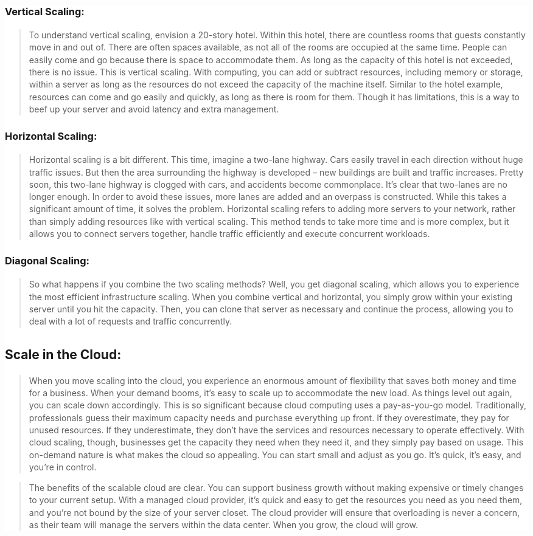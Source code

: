 ### Vertical Scaling:
> To understand vertical scaling, envision a 20-story hotel. Within this hotel, there are countless rooms that guests constantly move in and out of. There are often spaces available, as not all of the rooms are occupied at the same time. People can easily come and go because there is space to accommodate them. As long as the capacity of this hotel is not exceeded, there is no issue. This is vertical scaling.
> With computing, you can add or subtract resources, including memory or storage, within a server as long as the resources do not exceed the capacity of the machine itself. Similar to the hotel example, resources can come and go easily and quickly, as long as there is room for them. Though it has limitations, this is a way to beef up your server and avoid latency and extra management.

### Horizontal Scaling:
> Horizontal scaling is a bit different. This time, imagine a two-lane highway. Cars easily travel in each direction without huge traffic issues. But then the area surrounding the highway is developed – new buildings are built and traffic increases. Pretty soon, this two-lane highway is clogged with cars, and accidents become commonplace. It’s clear that two-lanes are no longer enough. In order to avoid these issues, more lanes are added and an overpass is constructed. While this takes a significant amount of time, it solves the problem.
> Horizontal scaling refers to adding more servers to your network, rather than simply adding resources like with vertical scaling. This method tends to take more time and is more complex, but it allows you to connect servers together, handle traffic efficiently and execute concurrent workloads.

### Diagonal Scaling:
> So what happens if you combine the two scaling methods? Well, you get diagonal scaling, which allows you to experience the most efficient infrastructure scaling. When you combine vertical and horizontal, you simply grow within your existing server until you hit the capacity. Then, you can clone that server as necessary and continue the process, allowing you to deal with a lot of requests and traffic concurrently.

## Scale in the Cloud:
> When you move scaling into the cloud, you experience an enormous amount of flexibility that saves both money and time for a business. When your demand booms, it’s easy to scale up to accommodate the new load. As things level out again, you can scale down accordingly. This is so significant because cloud computing uses a pay-as-you-go model. Traditionally, professionals guess their maximum capacity needs and purchase everything up front. If they overestimate, they pay for unused resources. If they underestimate, they don’t have the services and resources necessary to operate effectively. With cloud scaling, though, businesses get the capacity they need when they need it, and they simply pay based on usage. This on-demand nature is what makes the cloud so appealing. You can start small and adjust as you go. It’s quick, it’s easy, and you’re in control.

> The benefits of the scalable cloud are clear. You can support business growth without making expensive or timely changes to your current setup. With a managed cloud provider, it’s quick and easy to get the resources you need as you need them, and you’re not bound by the size of your server closet. The cloud provider will ensure that overloading is never a concern, as their team will manage the servers within the data center. When you grow, the cloud will grow.







